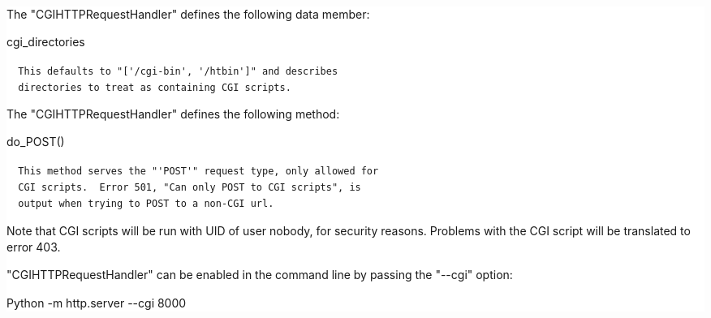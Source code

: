    The "CGIHTTPRequestHandler" defines the following data member:

   cgi_directories

      This defaults to "['/cgi-bin', '/htbin']" and describes
      directories to treat as containing CGI scripts.

   The "CGIHTTPRequestHandler" defines the following method:

   do_POST()

      This method serves the "'POST'" request type, only allowed for
      CGI scripts.  Error 501, "Can only POST to CGI scripts", is
      output when trying to POST to a non-CGI url.

   Note that CGI scripts will be run with UID of user nobody, for
   security reasons.  Problems with the CGI script will be translated
   to error 403.

"CGIHTTPRequestHandler" can be enabled in the command line by passing
the "--cgi" option:

   Python -m http.server --cgi 8000
